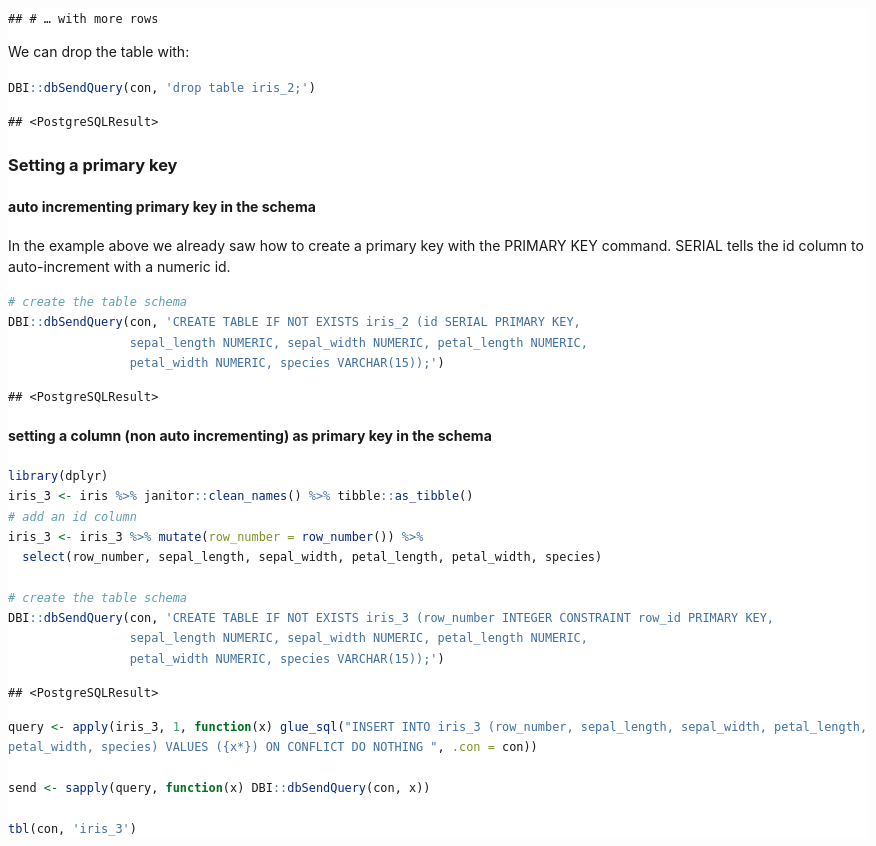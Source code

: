     ## # … with more rows

We can drop the table with:

``` r
DBI::dbSendQuery(con, 'drop table iris_2;')
```

    ## <PostgreSQLResult>

### Setting a primary key

#### auto incrementing primary key in the schema

In the example above we already saw how to create a primary key with the
PRIMARY KEY command. SERIAL tells the id column to auto-increment with a
numeric id.

``` r
# create the table schema
DBI::dbSendQuery(con, 'CREATE TABLE IF NOT EXISTS iris_2 (id SERIAL PRIMARY KEY, 
                 sepal_length NUMERIC, sepal_width NUMERIC, petal_length NUMERIC,
                 petal_width NUMERIC, species VARCHAR(15));')
```

    ## <PostgreSQLResult>

#### setting a column (non auto incrementing) as primary key in the schema

``` r
library(dplyr)
iris_3 <- iris %>% janitor::clean_names() %>% tibble::as_tibble()
# add an id column
iris_3 <- iris_3 %>% mutate(row_number = row_number()) %>% 
  select(row_number, sepal_length, sepal_width, petal_length, petal_width, species)

# create the table schema
DBI::dbSendQuery(con, 'CREATE TABLE IF NOT EXISTS iris_3 (row_number INTEGER CONSTRAINT row_id PRIMARY KEY, 
                 sepal_length NUMERIC, sepal_width NUMERIC, petal_length NUMERIC,
                 petal_width NUMERIC, species VARCHAR(15));')
```

    ## <PostgreSQLResult>

``` r
query <- apply(iris_3, 1, function(x) glue_sql("INSERT INTO iris_3 (row_number, sepal_length, sepal_width, petal_length, petal_width, species) VALUES ({x*}) ON CONFLICT DO NOTHING ", .con = con))

send <- sapply(query, function(x) DBI::dbSendQuery(con, x))

tbl(con, 'iris_3')
```
